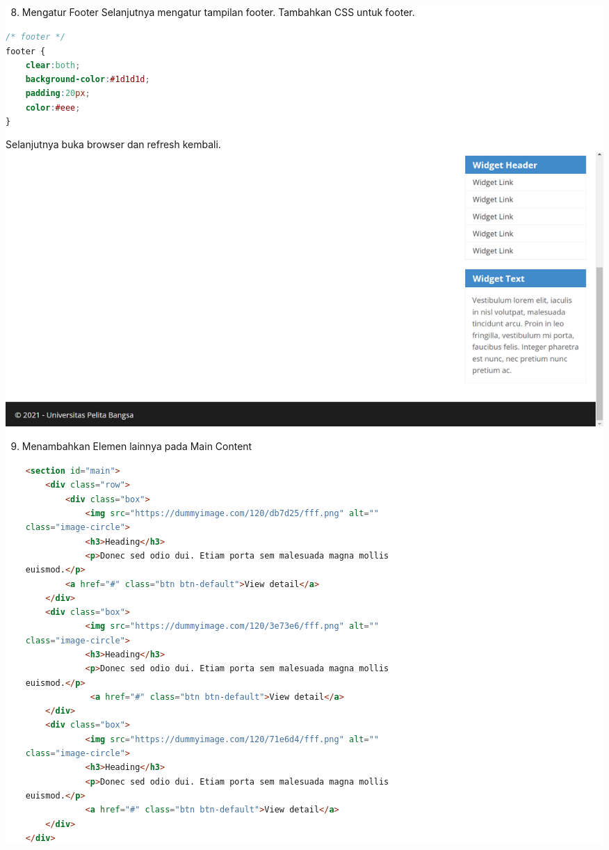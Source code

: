 
8. Mengatur Footer
Selanjutnya mengatur tampilan footer. Tambahkan CSS untuk footer.
```css
/* footer */
footer {
    clear:both;
    background-color:#1d1d1d;
    padding:20px;
    color:#eee;
}
```
Selanjutnya buka browser dan refresh kembali.
![image](https://github.com/ZahraNurhaliza/Lab4Web/blob/main/screenshot/ss.8.png)


9. Menambahkan Elemen lainnya pada Main Content
```html
    <section id="main">
        <div class="row">
            <div class="box">
                <img src="https://dummyimage.com/120/db7d25/fff.png" alt=""
    class="image-circle">
                <h3>Heading</h3>
                <p>Donec sed odio dui. Etiam porta sem malesuada magna mollis
    euismod.</p>
            <a href="#" class="btn btn-default">View detail</a>
        </div>
        <div class="box">
                <img src="https://dummyimage.com/120/3e73e6/fff.png" alt=""
    class="image-circle">
                <h3>Heading</h3>
                <p>Donec sed odio dui. Etiam porta sem malesuada magna mollis
    euismod.</p>
                 <a href="#" class="btn btn-default">View detail</a>
        </div>
        <div class="box">
                <img src="https://dummyimage.com/120/71e6d4/fff.png" alt=""
    class="image-circle">
                <h3>Heading</h3>
                <p>Donec sed odio dui. Etiam porta sem malesuada magna mollis
    euismod.</p>
                <a href="#" class="btn btn-default">View detail</a>
        </div>
    </div>
```
